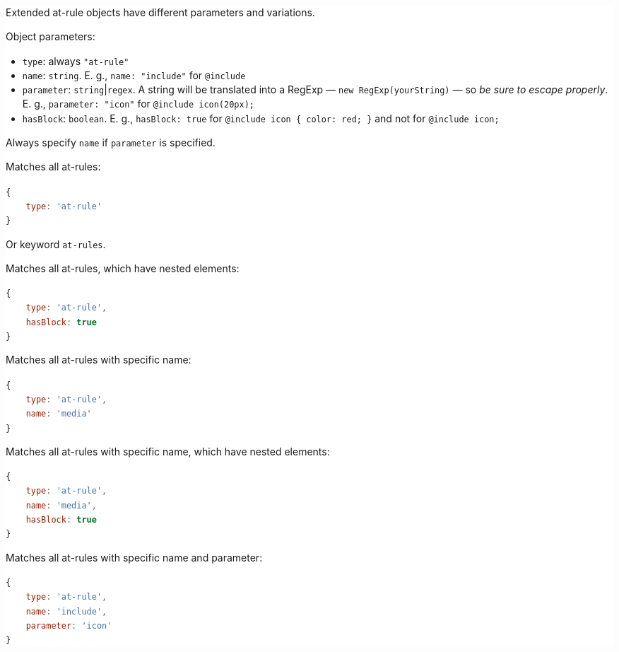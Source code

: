 Extended at-rule objects have different parameters and variations.

Object parameters:

* `type`: always `"at-rule"`
* `name`: `string`. E. g., `name: "include"` for `@include`
* `parameter`: `string`|`regex`. A string will be translated into a RegExp — `new RegExp(yourString)` — so _be sure to escape properly_. E. g., `parameter: "icon"` for `@include icon(20px);`
* `hasBlock`: `boolean`. E. g., `hasBlock: true` for `@include icon { color: red; }` and not for `@include icon;`

Always specify `name` if `parameter` is specified.

Matches all at-rules:

```js
{
	type: 'at-rule'
}
```

Or keyword `at-rules`.

Matches all at-rules, which have nested elements:

```js
{
	type: 'at-rule',
	hasBlock: true
}
```

Matches all at-rules with specific name:

```js
{
	type: 'at-rule',
	name: 'media'
}
```

Matches all at-rules with specific name, which have nested elements:

```js
{
	type: 'at-rule',
	name: 'media',
	hasBlock: true
}
```

Matches all at-rules with specific name and parameter:

```js
{
	type: 'at-rule',
	name: 'include',
	parameter: 'icon'
}
```
